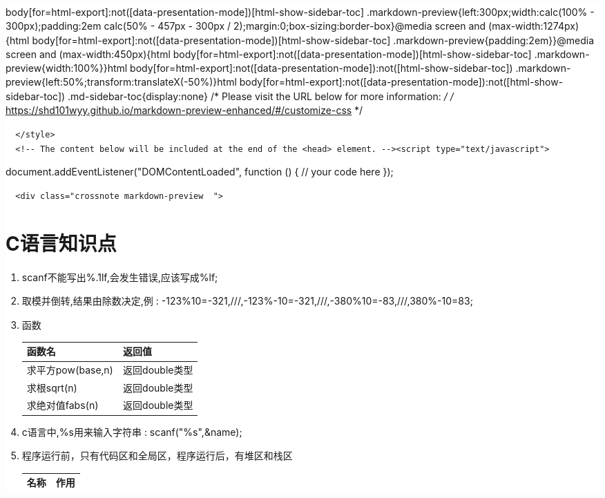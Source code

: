 body[for=html-export]:not([data-presentation-mode])[html-show-sidebar-toc] .markdown-preview{left:300px;width:calc(100% - 300px);padding:2em calc(50% - 457px - 300px / 2);margin:0;box-sizing:border-box}@media screen and (max-width:1274px){html body[for=html-export]:not([data-presentation-mode])[html-show-sidebar-toc] .markdown-preview{padding:2em}}@media screen and (max-width:450px){html body[for=html-export]:not([data-presentation-mode])[html-show-sidebar-toc] .markdown-preview{width:100%}}html body[for=html-export]:not([data-presentation-mode]):not([html-show-sidebar-toc]) .markdown-preview{left:50%;transform:translateX(-50%)}html body[for=html-export]:not([data-presentation-mode]):not([html-show-sidebar-toc]) .md-sidebar-toc{display:none}
/* Please visit the URL below for more information: */
/*   https://shd101wyy.github.io/markdown-preview-enhanced/#/customize-css */

      </style>
      <!-- The content below will be included at the end of the <head> element. --><script type="text/javascript">
  document.addEventListener("DOMContentLoaded", function () {
    // your code here
  });
</script></head><body for="html-export">
    
    
      <div class="crossnote markdown-preview  ">
      
<h1 id="c语言知识点">C语言知识点 </h1>
<ol>
<li>
<p>scanf不能写出%.1lf,会发生错误,应该写成%lf;</p>
</li>
<li>
<p>取模并倒转,结果由除数决定,例 : -123%10=-321,///,-123%-10=-321,///,-380%10=-83,///,380%-10=83;</p>
</li>
<li>
<p>函数</p>
<table>
<thead>
<tr>
<th style="text-align:left">函数名</th>
<th style="text-align:left">返回值</th>
</tr>
</thead>
<tbody>
<tr>
<td style="text-align:left">求平方pow(base,n)</td>
<td style="text-align:left">返回double类型</td>
</tr>
<tr>
<td style="text-align:left">求根sqrt(n)</td>
<td style="text-align:left">返回double类型</td>
</tr>
<tr>
<td style="text-align:left">求绝对值fabs(n)</td>
<td style="text-align:left">返回double类型</td>
</tr>
</tbody>
</table>
</li>
<li>
<p>c语言中,%s用来输入字符串 : scanf("%s",&amp;name);</p>
</li>
<li>
<p>程序运行前，只有代码区和全局区，程序运行后，有堆区和栈区</p>
<table>
<thead>
<tr>
<th style="text-align:left">名称</th>
<th style="text-align:left">作用</th>